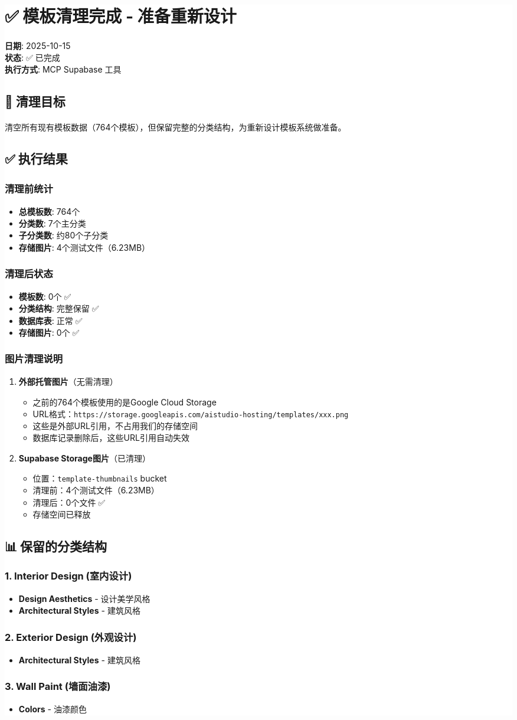 # ✅ 模板清理完成 - 准备重新设计

**日期**: 2025-10-15  
**状态**: ✅ 已完成  
**执行方式**: MCP Supabase 工具

## 🎯 清理目标

清空所有现有模板数据（764个模板），但保留完整的分类结构，为重新设计模板系统做准备。

## ✅ 执行结果

### 清理前统计
- **总模板数**: 764个
- **分类数**: 7个主分类
- **子分类数**: 约80个子分类
- **存储图片**: 4个测试文件（6.23MB）

### 清理后状态
- **模板数**: 0个 ✅
- **分类结构**: 完整保留 ✅
- **数据库表**: 正常 ✅
- **存储图片**: 0个 ✅

### 图片清理说明

1. **外部托管图片**（无需清理）
   - 之前的764个模板使用的是Google Cloud Storage
   - URL格式：`https://storage.googleapis.com/aistudio-hosting/templates/xxx.png`
   - 这些是外部URL引用，不占用我们的存储空间
   - 数据库记录删除后，这些URL引用自动失效

2. **Supabase Storage图片**（已清理）
   - 位置：`template-thumbnails` bucket
   - 清理前：4个测试文件（6.23MB）
   - 清理后：0个文件 ✅
   - 存储空间已释放

## 📊 保留的分类结构

### 1. **Interior Design** (室内设计)
- **Design Aesthetics** - 设计美学风格
- **Architectural Styles** - 建筑风格

### 2. **Exterior Design** (外观设计)
- **Architectural Styles** - 建筑风格

### 3. **Wall Paint** (墙面油漆)
- **Colors** - 油漆颜色
